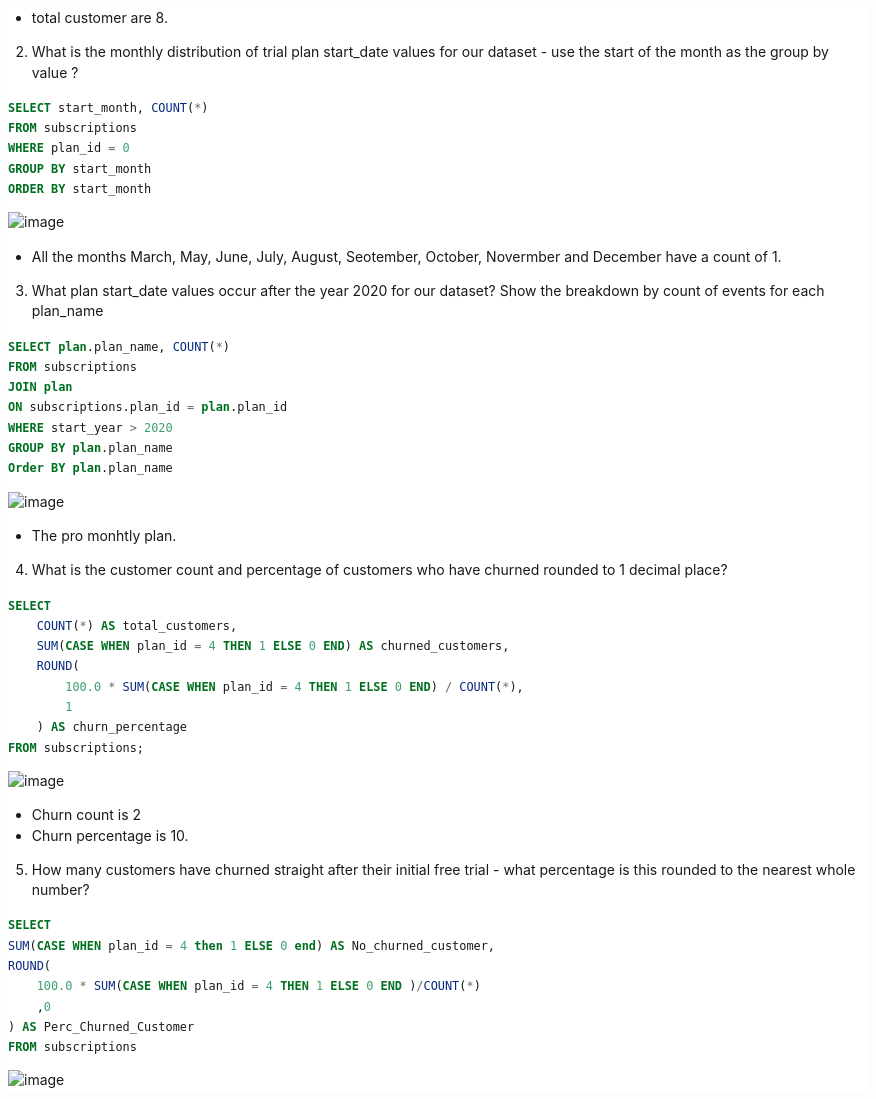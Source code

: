 - total customer are 8.

 
2.	What is the monthly distribution of trial plan start_date values for our dataset - use the start of the month as the group by value ?
```SQL
SELECT start_month, COUNT(*)
FROM subscriptions
WHERE plan_id = 0
GROUP BY start_month
ORDER BY start_month
```
<img width="263" height="245" alt="image" src="https://github.com/user-attachments/assets/ed82c48d-9a44-44a3-9640-793e04076971" />


- All the months March, May, June, July, August, Seotember, October, Novermber and December have a count of 1.
   
3.	What plan start_date values occur after the year 2020 for our dataset? Show the breakdown by count of events for each plan_name
```SQL
SELECT plan.plan_name, COUNT(*)
FROM subscriptions
JOIN plan
ON subscriptions.plan_id = plan.plan_id 
WHERE start_year > 2020
GROUP BY plan.plan_name
Order BY plan.plan_name
```
<img width="263" height="60" alt="image" src="https://github.com/user-attachments/assets/5933d4b8-9574-4564-84e4-9b9ceded9925" />

- The pro monhtly plan.
 
4.	What is the customer count and percentage of customers who have churned rounded to 1 decimal place?
```SQL
SELECT 
    COUNT(*) AS total_customers,
    SUM(CASE WHEN plan_id = 4 THEN 1 ELSE 0 END) AS churned_customers,
    ROUND(
        100.0 * SUM(CASE WHEN plan_id = 4 THEN 1 ELSE 0 END) / COUNT(*),
        1
    ) AS churn_percentage
FROM subscriptions;
```
<img width="525" height="64" alt="image" src="https://github.com/user-attachments/assets/f321be66-d01f-4917-b452-122388b54bc3" />


- Churn count is 2
- Churn percentage is 10.

 
5.	How many customers have churned straight after their initial free trial - what percentage is this rounded to the nearest whole number?
```SQL
SELECT 
SUM(CASE WHEN plan_id = 4 then 1 ELSE 0 end) AS No_churned_customer,
ROUND(
    100.0 * SUM(CASE WHEN plan_id = 4 THEN 1 ELSE 0 END )/COUNT(*)
    ,0
) AS Perc_Churned_Customer
FROM subscriptions
```
<img width="451" height="57" alt="image" src="https://github.com/user-attachments/assets/6f4cc7b6-9df1-4ac8-8279-6aca48d80d70" />
